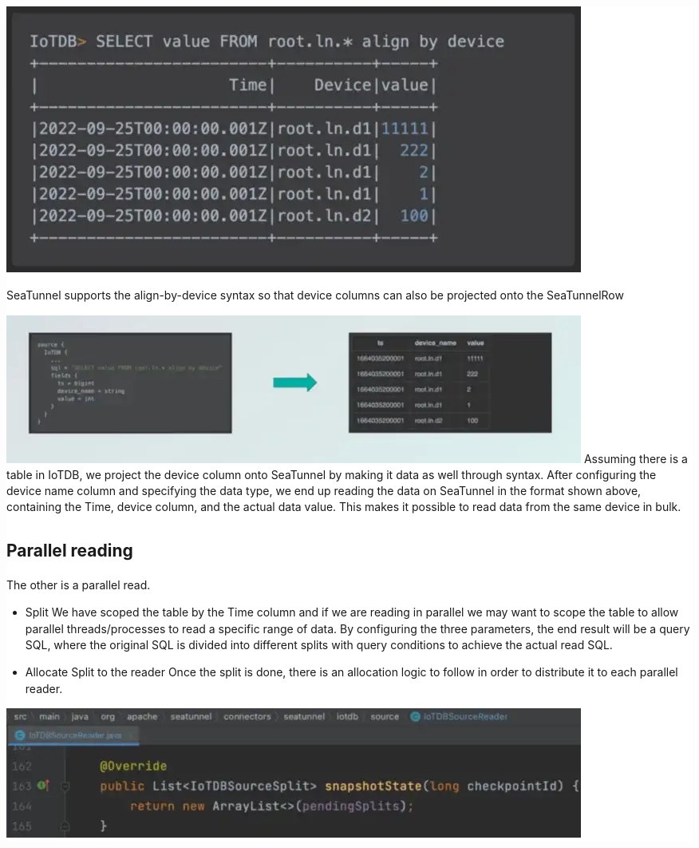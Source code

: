 ![](/static/image/16714316310459/16714318796196.jpg)

SeaTunnel supports the align-by-device syntax so that device columns can also be projected onto the SeaTunnelRow

![](/static/image/16714316310459/16714318873362.jpg)
Assuming there is a table in IoTDB, we project the device column onto SeaTunnel by making it data as well through syntax. After configuring the device name column and specifying the data type, we end up reading the data on SeaTunnel in the format shown above, containing the Time, device column, and the actual data value. This makes it possible to read data from the same device in bulk.

## Parallel reading
The other is a parallel read.

* Split
We have scoped the table by the Time column and if we are reading in parallel we may want to scope the table to allow parallel threads/processes to read a specific range of data. By configuring the three parameters, the end result will be a query SQL, where the original SQL is divided into different splits with query conditions to achieve the actual read SQL.

* Allocate Split to the reader
Once the split is done, there is an allocation logic to follow in order to distribute it to each parallel reader.

![](/static/image/16714316310459/16714319281280.jpg)
